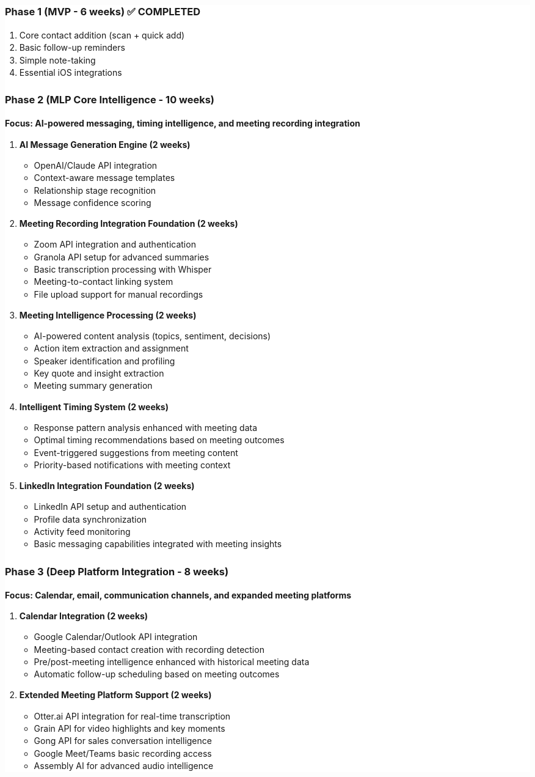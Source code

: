 ### Phase 1 (MVP - 6 weeks) ✅ COMPLETED
1. Core contact addition (scan + quick add)
2. Basic follow-up reminders
3. Simple note-taking
4. Essential iOS integrations

### Phase 2 (MLP Core Intelligence - 10 weeks)
**Focus: AI-powered messaging, timing intelligence, and meeting recording integration**
1. **AI Message Generation Engine (2 weeks)**
   - OpenAI/Claude API integration
   - Context-aware message templates
   - Relationship stage recognition
   - Message confidence scoring

2. **Meeting Recording Integration Foundation (2 weeks)**
   - Zoom API integration and authentication
   - Granola API setup for advanced summaries
   - Basic transcription processing with Whisper
   - Meeting-to-contact linking system
   - File upload support for manual recordings

3. **Meeting Intelligence Processing (2 weeks)**
   - AI-powered content analysis (topics, sentiment, decisions)
   - Action item extraction and assignment
   - Speaker identification and profiling
   - Key quote and insight extraction
   - Meeting summary generation

4. **Intelligent Timing System (2 weeks)**
   - Response pattern analysis enhanced with meeting data
   - Optimal timing recommendations based on meeting outcomes
   - Event-triggered suggestions from meeting content
   - Priority-based notifications with meeting context

5. **LinkedIn Integration Foundation (2 weeks)**
   - LinkedIn API setup and authentication
   - Profile data synchronization
   - Activity feed monitoring
   - Basic messaging capabilities integrated with meeting insights

### Phase 3 (Deep Platform Integration - 8 weeks)
**Focus: Calendar, email, communication channels, and expanded meeting platforms**
1. **Calendar Integration (2 weeks)**
   - Google Calendar/Outlook API integration
   - Meeting-based contact creation with recording detection
   - Pre/post-meeting intelligence enhanced with historical meeting data
   - Automatic follow-up scheduling based on meeting outcomes

2. **Extended Meeting Platform Support (2 weeks)**
   - Otter.ai API integration for real-time transcription
   - Grain API for video highlights and key moments
   - Gong API for sales conversation intelligence
   - Google Meet/Teams basic recording access
   - Assembly AI for advanced audio intelligence
